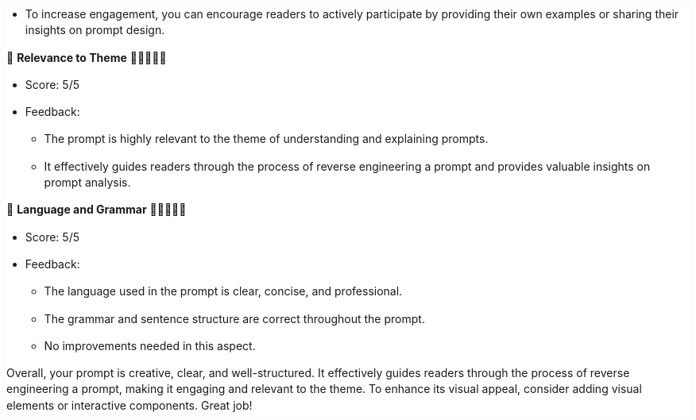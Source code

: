   - To increase engagement, you can encourage readers to actively participate by providing their own examples or sharing their insights on prompt design.



🌟 **Relevance to Theme** 🌟🌟🌟🌟🌟

- Score: 5/5

- Feedback:

  - The prompt is highly relevant to the theme of understanding and explaining prompts.

  - It effectively guides readers through the process of reverse engineering a prompt and provides valuable insights on prompt analysis.



🌟 **Language and Grammar** 🌟🌟🌟🌟🌟

- Score: 5/5

- Feedback:

  - The language used in the prompt is clear, concise, and professional.

  - The grammar and sentence structure are correct throughout the prompt.

  - No improvements needed in this aspect.



Overall, your prompt is creative, clear, and well-structured. It effectively guides readers through the process of reverse engineering a prompt, making it engaging and relevant to the theme. To enhance its visual appeal, consider adding visual elements or interactive components. Great job!



